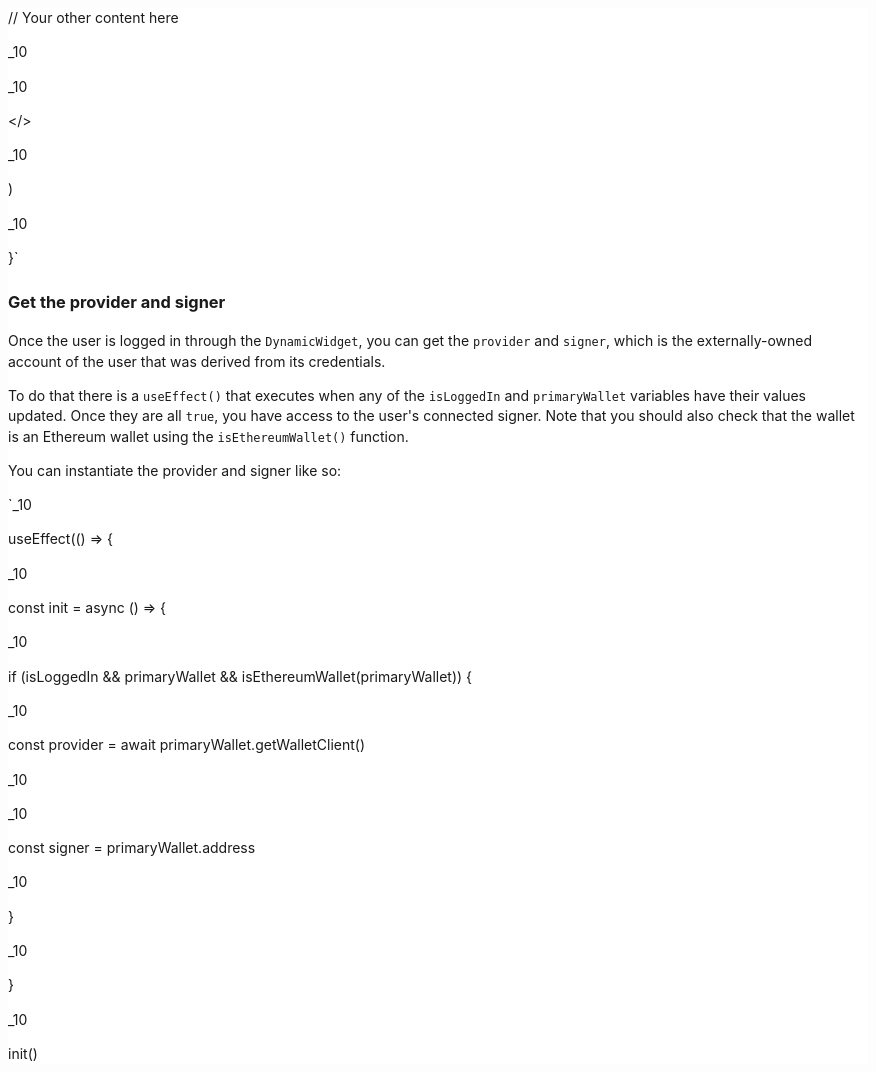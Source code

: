 // Your other content here

_10

<DynamicWidget />

_10

</>

_10

)

_10

}`

### Get the provider and signer

Once the user is logged in through the `DynamicWidget`, you can get the `provider` and `signer`, which is the externally-owned account of the user that was derived from its credentials.

To do that there is a `useEffect()` that executes when any of the `isLoggedIn` and `primaryWallet` variables have their values updated. Once they are all `true`, you have access to the user's connected signer. Note that you should also check that the wallet is an Ethereum wallet using the `isEthereumWallet()` function.

You can instantiate the provider and signer like so:

`_10

useEffect(() => {

_10

const init = async () => {

_10

if (isLoggedIn && primaryWallet && isEthereumWallet(primaryWallet)) {

_10

const provider = await primaryWallet.getWalletClient()

_10

_10

const signer = primaryWallet.address

_10

}

_10

}

_10

init()
